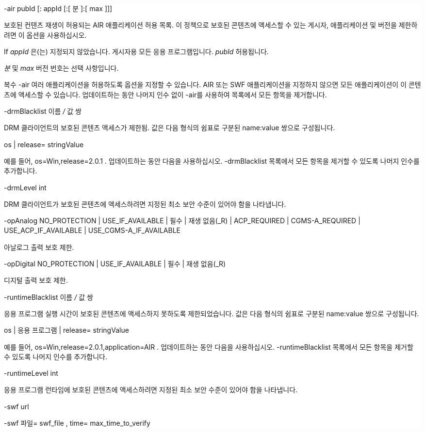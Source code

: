   <tr rowsep="1" class="- topic/row "> 
   <td colname="1" class="- topic/entry "> <span class="+ topic/ph pr-d/codeph codeph"> -air pubId </span>[: <span class="+ topic/ph pr-d/codeph codeph"> appId </span>[:[ <span class="+ topic/ph pr-d/codeph codeph"> 분 </span>]:[ <span class="+ topic/ph pr-d/codeph codeph"> max </span>]]] </td> 
   <td colname="2" class="- topic/entry "> <p class="- topic/p ">보호된 컨텐츠 재생이 허용되는 AIR 애플리케이션 허용 목록. 이 정책으로 보호된 콘텐츠에 액세스할 수 있는 게시자, 애플리케이션 및 버전을 제한하려면 이 옵션을 사용하십시오. </p> <p class="- topic/p ">If <i class="+ topic/ph hi-d/i ">appId</i> 은(는) 지정되지 않았습니다. 게시자용 모든 응용 프로그램입니다. <i class="+ topic/ph hi-d/i ">pubId</i> 허용됩니다. </p> <p class="- topic/p "><i class="+ topic/ph hi-d/i ">분</i> 및 <i class="+ topic/ph hi-d/i ">max</i> 버전 번호는 선택 사항입니다. </p> <p class="- topic/p ">복수 <span class="codeph"> -air </span> 여러 애플리케이션을 허용하도록 옵션을 지정할 수 있습니다. AIR 또는 SWF 애플리케이션을 지정하지 않으면 모든 애플리케이션이 이 콘텐츠에 액세스할 수 있습니다. 업데이트하는 동안 나머지 인수 없이 -air를 사용하여 목록에서 모든 항목을 제거합니다. </p> </td> 
  </tr> 
  <tr rowsep="1" class="- topic/row "> 
   <td colname="1" class="- topic/entry "> <span class="+ topic/ph pr-d/codeph codeph"> -drmBlacklist 이름 </span> <i class="+ topic/ph hi-d/i ">/</i> <span class="+ topic/ph pr-d/codeph codeph"> 값 </span> <i class="+ topic/ph hi-d/i "> </i> <span class="+ topic/ph pr-d/codeph codeph"> 쌍 </span> </td> 
   <td colname="2" class="- topic/entry "> <p class="- topic/p ">DRM 클라이언트의 보호된 콘텐츠 액세스가 제한됨. 값은 다음 형식의 쉼표로 구분된 name:value 쌍으로 구성됩니다. </p> <p class="- topic/p "> <span class="+ topic/ph pr-d/codeph codeph"> os | release= stringValue </span> </p> <p class="- topic/p ">예를 들어, <span class="codeph"> os=Win,release=2.0.1 </span>. 업데이트하는 동안 다음을 사용하십시오. <span class="codeph"> -drmBlacklist </span> 목록에서 모든 항목을 제거할 수 있도록 나머지 인수를 추가합니다. </p> </td> 
  </tr> 
  <tr rowsep="1" class="- topic/row "> 
   <td colname="1" class="- topic/entry "> <span class="+ topic/ph pr-d/codeph codeph"> -drmLevel int </span> </td> 
   <td colname="2" class="- topic/entry "> <p class="- topic/p ">DRM 클라이언트가 보호된 콘텐츠에 액세스하려면 지정된 최소 보안 수준이 있어야 함을 나타냅니다. </p> </td> 
  </tr> 
  <tr rowsep="1" class="- topic/row "> 
   <td colname="1" class="- topic/entry "> <span class="codeph"> -opAnalog NO_PROTECTION | USE_IF_AVAILABLE | 필수 | 재생 없음(_R) | ACP_REQUIRED | CGMS-A_REQUIRED | USE_ACP_IF_AVAILABLE | USE_CGMS-A_IF_AVAILABLE </span> </td> 
   <td colname="2" class="- topic/entry "> <p class="- topic/p ">아날로그 출력 보호 제한. </p> </td> 
  </tr> 
  <tr rowsep="1" class="- topic/row "> 
   <td colname="1" class="- topic/entry "> <span class="codeph"> -opDigital NO_PROTECTION | USE_IF_AVAILABLE | 필수 | 재생 없음(_R) </span> </td> 
   <td colname="2" class="- topic/entry "> <p class="- topic/p ">디지털 출력 보호 제한. </p> </td> 
  </tr> 
  <tr rowsep="1" class="- topic/row "> 
   <td colname="1" class="- topic/entry "> <span class="+ topic/ph pr-d/codeph codeph"> -runtimeBlacklist 이름 </span> <i class="+ topic/ph hi-d/i ">/</i> <span class="+ topic/ph pr-d/codeph codeph"> 값 </span> <i class="+ topic/ph hi-d/i "> </i> <span class="+ topic/ph pr-d/codeph codeph"> 쌍 </span> </td> 
   <td colname="2" class="- topic/entry "> <p class="- topic/p ">응용 프로그램 실행 시간이 보호된 콘텐츠에 액세스하지 못하도록 제한되었습니다. 값은 다음 형식의 쉼표로 구분된 name:value 쌍으로 구성됩니다. </p> <p class="- topic/p "> <span class="+ topic/ph pr-d/codeph codeph"> os | 응용 프로그램 | release= stringValue </span> </p> <p class="- topic/p ">예를 들어, <span class="codeph"> os=Win,release=2.0.1,application=AIR </span>. 업데이트하는 동안 다음을 사용하십시오. <span class="codeph"> -runtimeBlacklist </span> 목록에서 모든 항목을 제거할 수 있도록 나머지 인수를 추가합니다. </p> </td> 
  </tr> 
  <tr rowsep="1" class="- topic/row "> 
   <td colname="1" class="- topic/entry "> <span class="+ topic/ph pr-d/codeph codeph"> -runtimeLevel int </span> </td> 
   <td colname="2" class="- topic/entry "> <p class="- topic/p ">응용 프로그램 런타임에 보호된 콘텐츠에 액세스하려면 지정된 최소 보안 수준이 있어야 함을 나타냅니다. </p> </td> 
  </tr> 
  <tr rowsep="1" class="- topic/row "> 
   <td colname="1" class="- topic/entry "> <p class="- topic/p "> <span class="+ topic/ph pr-d/codeph codeph"> -swf url </span> </p> <p class="- topic/p "> <span class="+ topic/ph pr-d/codeph codeph"> -swf 파일= swf_file </span>, <span class="+ topic/ph pr-d/codeph codeph"> time= max_time_to_verify </span> </p> </td> 